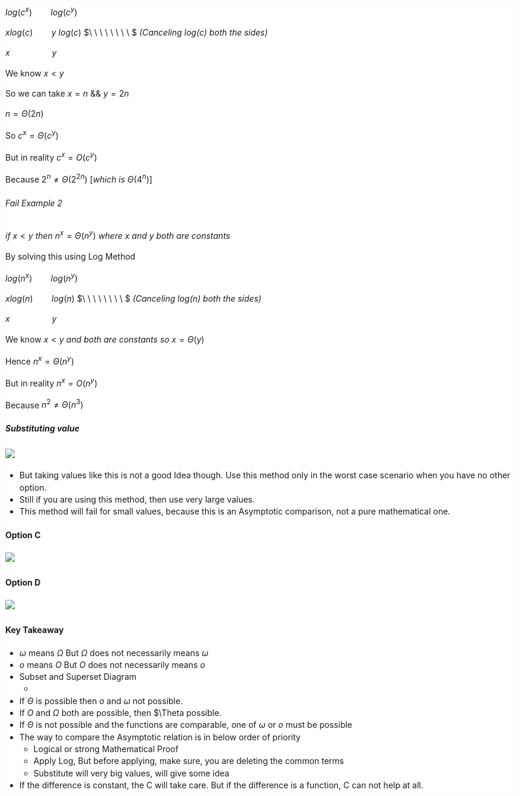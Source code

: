 $log(c^{x})\ \ \ \ \ \ \ \ log(c^{y})$

$xlog(c)\ \ \ \ \ \ \ \ y\ log(c)$ $\ \ \ \ \ \ \ \ $ *(Canceling $log(c)$ both the sides)*

$x\ \ \ \ \ \ \ \ \ \ \ \ \ \ \ \ \ \ y$

We know  $x < y$

So we can take $x = n\ \&\&\ y = 2n$

$n = \Theta(2n)$

So $c^{x} = \Theta(c^{y})$

But in reality $c^{x} = O (c^{y})$

Because
$2^{n} \neq \Theta(2^{2n})\ \lbrack which\ is\ \Theta(4^{n})\rbrack$

###### Fail Example 2

$if\ x < y\ then\ n^{x} = \Theta(n^{y})\ where\ x\ and\ y\ both\ are\ constants$

By solving this using Log Method

$log(n^{x})\ \ \ \ \ \ \ \ log(n^{y})$

$xlog(n)\ \ \ \ \ \ \ \ log(n)$ $\ \ \ \ \ \ \ \ $ *(Canceling $log(n)$ both the sides)*

$x\ \ \ \ \ \ \ \ \ \ \ \ \ \ \ \ \ \ y$

We know $x < y\ and\ both\ are\ constants\ so\ x = \Theta(y)$

Hence $n^{x} = \Theta(n^{y})$

But in reality $n^{x} = O (n^{y})$

Because $n^{2} \neq \Theta(n^{3})$

##### Substituting value
![](./images/Example%201/Option%20B3.jpg)
- But taking values like this is not a good Idea though. Use this method only in the worst case scenario when you have no other option.
- Still if you are using this method, then use very large values.
- This method will fail for small values, because this is an Asymptotic comparison, not a pure mathematical one.

#### Option C
![](./images/Example%201/Option%20C.jpg)

#### Option D
![](./images/Example%201/Option%20D.jpg)

#### Key Takeaway
- $\omega$ means $\Omega$ But $\Omega$ does not necessarily means $\omega$
- $o$ means $O$ But $O$ does not necessarily means  $o$
- Subset and Superset Diagram
    - ![]()
- If $\Theta$ is possible then  $o$ and $\omega$ not possible.
- If $O$ and $\Omega$ both are possible, then $\Theta possible.
- If $\Theta$ is not possible and the functions are comparable, one of $\omega$ or $o$ must be possible
- The way to compare the Asymptotic relation is in below order of priority
    -   Logical or strong Mathematical Proof
    -   Apply Log, But before applying, make sure, you are deleting the common terms
    -   Substitute will very big values, will give some idea
- If the difference is constant, the C will take care. But if the difference is a function, C can not help at all.
